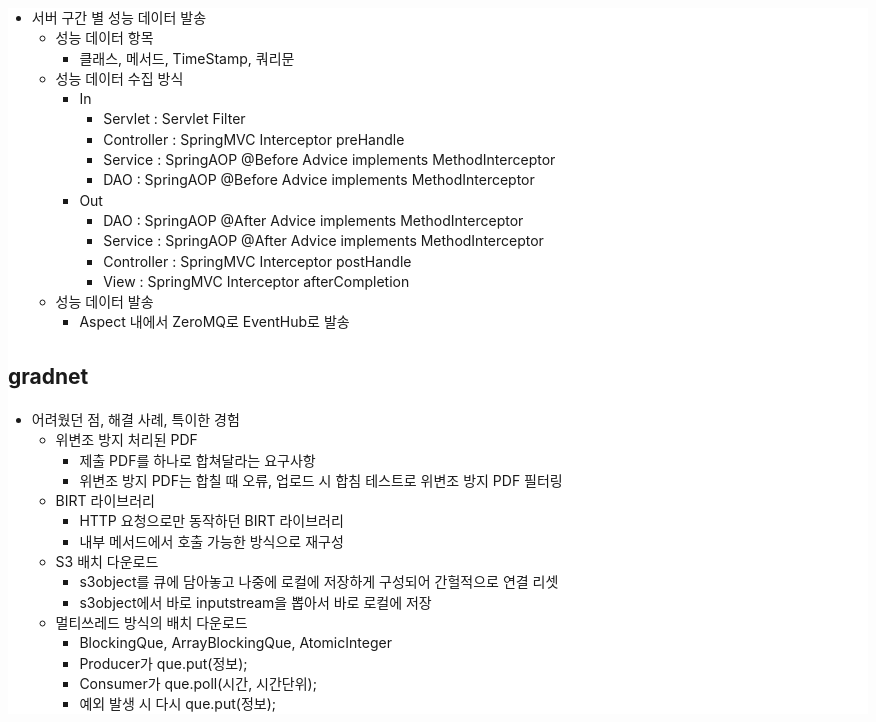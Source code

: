 - 서버 구간 별 성능 데이터 발송
    - 성능 데이터 항목
        - 클래스, 메서드, TimeStamp, 쿼리문
    - 성능 데이터 수집 방식
        - In
            - Servlet : Servlet Filter
            - Controller : SpringMVC Interceptor preHandle
            - Service : SpringAOP @Before Advice implements MethodInterceptor
            - DAO : SpringAOP @Before Advice implements MethodInterceptor
        - Out
            - DAO : SpringAOP @After Advice implements MethodInterceptor
            - Service : SpringAOP @After Advice implements MethodInterceptor
            - Controller : SpringMVC Interceptor postHandle
            - View : SpringMVC Interceptor afterCompletion
    - 성능 데이터 발송
        - Aspect 내에서 ZeroMQ로 EventHub로 발송


## gradnet
- 어려웠던 점, 해결 사례, 특이한 경험
    - 위변조 방지 처리된 PDF
        - 제출 PDF를 하나로 합쳐달라는 요구사항
        - 위변조 방지 PDF는 합칠 때 오류, 업로드 시 합침 테스트로 위변조 방지 PDF 필터링
    - BIRT 라이브러리
        - HTTP 요청으로만 동작하던 BIRT 라이브러리
        - 내부 메서드에서 호출 가능한 방식으로 재구성
    - S3 배치 다운로드
        - s3object를 큐에 담아놓고 나중에 로컬에 저장하게 구성되어 간헐적으로 연결 리셋
        - s3object에서 바로 inputstream을 뽑아서 바로 로컬에 저장
    - 멀티쓰레드 방식의 배치 다운로드
        - BlockingQue, ArrayBlockingQue, AtomicInteger
        - Producer가 que.put(정보);
        - Consumer가 que.poll(시간, 시간단위);
        - 예외 발생 시 다시 que.put(정보);
